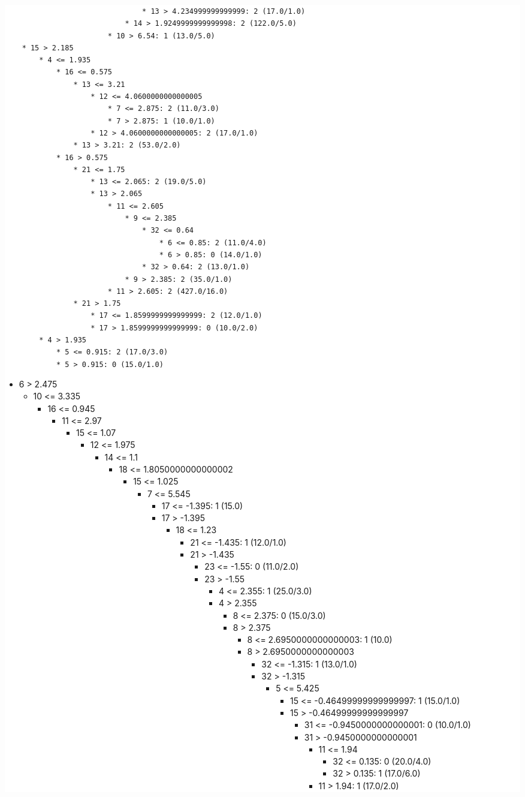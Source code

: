 									* 13 > 4.234999999999999: 2 (17.0/1.0)
								* 14 > 1.9249999999999998: 2 (122.0/5.0)
							* 10 > 6.54: 1 (13.0/5.0)
		* 15 > 2.185
			* 4 <= 1.935
				* 16 <= 0.575
					* 13 <= 3.21
						* 12 <= 4.0600000000000005
							* 7 <= 2.875: 2 (11.0/3.0)
							* 7 > 2.875: 1 (10.0/1.0)
						* 12 > 4.0600000000000005: 2 (17.0/1.0)
					* 13 > 3.21: 2 (53.0/2.0)
				* 16 > 0.575
					* 21 <= 1.75
						* 13 <= 2.065: 2 (19.0/5.0)
						* 13 > 2.065
							* 11 <= 2.605
								* 9 <= 2.385
									* 32 <= 0.64
										* 6 <= 0.85: 2 (11.0/4.0)
										* 6 > 0.85: 0 (14.0/1.0)
									* 32 > 0.64: 2 (13.0/1.0)
								* 9 > 2.385: 2 (35.0/1.0)
							* 11 > 2.605: 2 (427.0/16.0)
					* 21 > 1.75
						* 17 <= 1.8599999999999999: 2 (12.0/1.0)
						* 17 > 1.8599999999999999: 0 (10.0/2.0)
			* 4 > 1.935
				* 5 <= 0.915: 2 (17.0/3.0)
				* 5 > 0.915: 0 (15.0/1.0)
* 6 > 2.475
	* 10 <= 3.335
		* 16 <= 0.945
			* 11 <= 2.97
				* 15 <= 1.07
					* 12 <= 1.975
						* 14 <= 1.1
							* 18 <= 1.8050000000000002
								* 15 <= 1.025
									* 7 <= 5.545
										* 17 <= -1.395: 1 (15.0)
										* 17 > -1.395
											* 18 <= 1.23
												* 21 <= -1.435: 1 (12.0/1.0)
												* 21 > -1.435
													* 23 <= -1.55: 0 (11.0/2.0)
													* 23 > -1.55
														* 4 <= 2.355: 1 (25.0/3.0)
														* 4 > 2.355
															* 8 <= 2.375: 0 (15.0/3.0)
															* 8 > 2.375
																* 8 <= 2.6950000000000003: 1 (10.0)
																* 8 > 2.6950000000000003
																	* 32 <= -1.315: 1 (13.0/1.0)
																	* 32 > -1.315
																		* 5 <= 5.425
																			* 15 <= -0.46499999999999997: 1 (15.0/1.0)
																			* 15 > -0.46499999999999997
																				* 31 <= -0.9450000000000001: 0 (10.0/1.0)
																				* 31 > -0.9450000000000001
																					* 11 <= 1.94
																						* 32 <= 0.135: 0 (20.0/4.0)
																						* 32 > 0.135: 1 (17.0/6.0)
																					* 11 > 1.94: 1 (17.0/2.0)